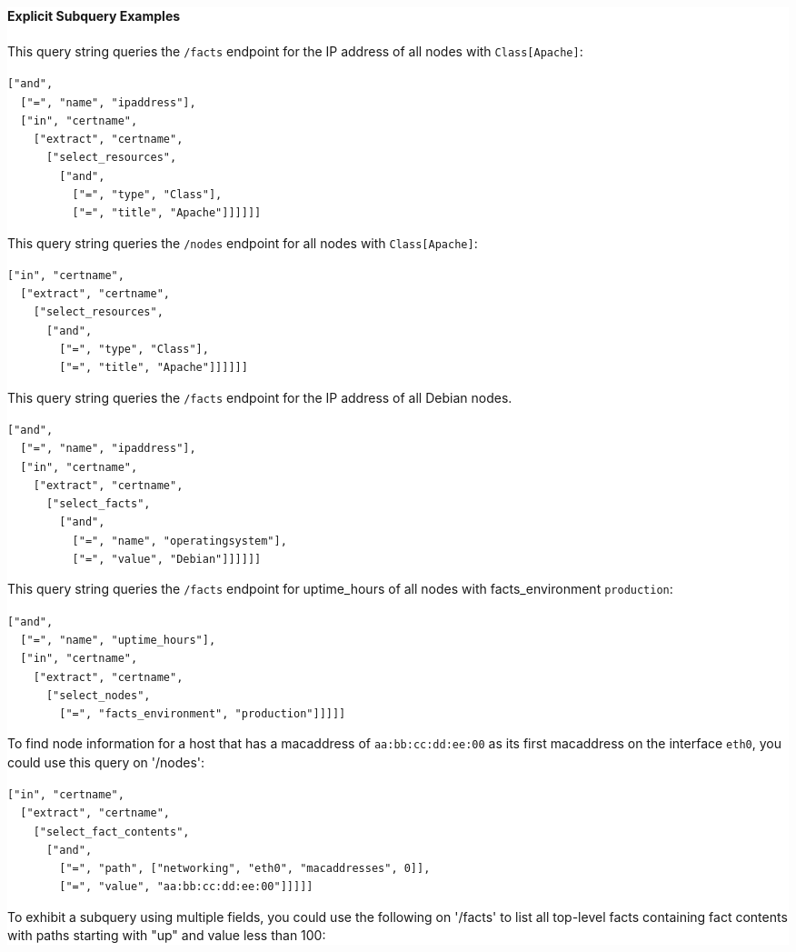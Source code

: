 #### Explicit Subquery Examples

This query string queries the `/facts` endpoint for the IP address of
all nodes with `Class[Apache]`:

    ["and",
      ["=", "name", "ipaddress"],
      ["in", "certname",
        ["extract", "certname",
          ["select_resources",
            ["and",
              ["=", "type", "Class"],
              ["=", "title", "Apache"]]]]]]

This query string queries the `/nodes` endpoint for all nodes with `Class[Apache]`:

    ["in", "certname",
      ["extract", "certname",
        ["select_resources",
          ["and",
            ["=", "type", "Class"],
            ["=", "title", "Apache"]]]]]]

This query string queries the `/facts` endpoint for the IP address of
all Debian nodes.

    ["and",
      ["=", "name", "ipaddress"],
      ["in", "certname",
        ["extract", "certname",
          ["select_facts",
            ["and",
              ["=", "name", "operatingsystem"],
              ["=", "value", "Debian"]]]]]]

This query string queries the `/facts` endpoint for uptime_hours of all nodes with
facts_environment `production`:

    ["and",
      ["=", "name", "uptime_hours"],
      ["in", "certname",
        ["extract", "certname",
          ["select_nodes",
            ["=", "facts_environment", "production"]]]]]

To find node information for a host that has a macaddress of `aa:bb:cc:dd:ee:00` as
its first macaddress on the interface `eth0`, you could use this query on '/nodes':

    ["in", "certname",
      ["extract", "certname",
        ["select_fact_contents",
          ["and",
            ["=", "path", ["networking", "eth0", "macaddresses", 0]],
            ["=", "value", "aa:bb:cc:dd:ee:00"]]]]]

To exhibit a subquery using multiple fields, you could use the following
on '/facts' to list all top-level facts containing fact contents with paths
starting with "up" and value less than 100:


[catalogs]: ./catalogs.html
[edges]: ./edges.html
[environments]: ./environments.html
[events]: ./events.html
[facts]: ./facts.html
[fact-contents]: ./fact-contents.html
[fact-paths]: ./fact-paths.html
[nodes]: ./nodes.html
[query]: ./query.html
[reports]: ./reports.html
[resources]: ./resources.html